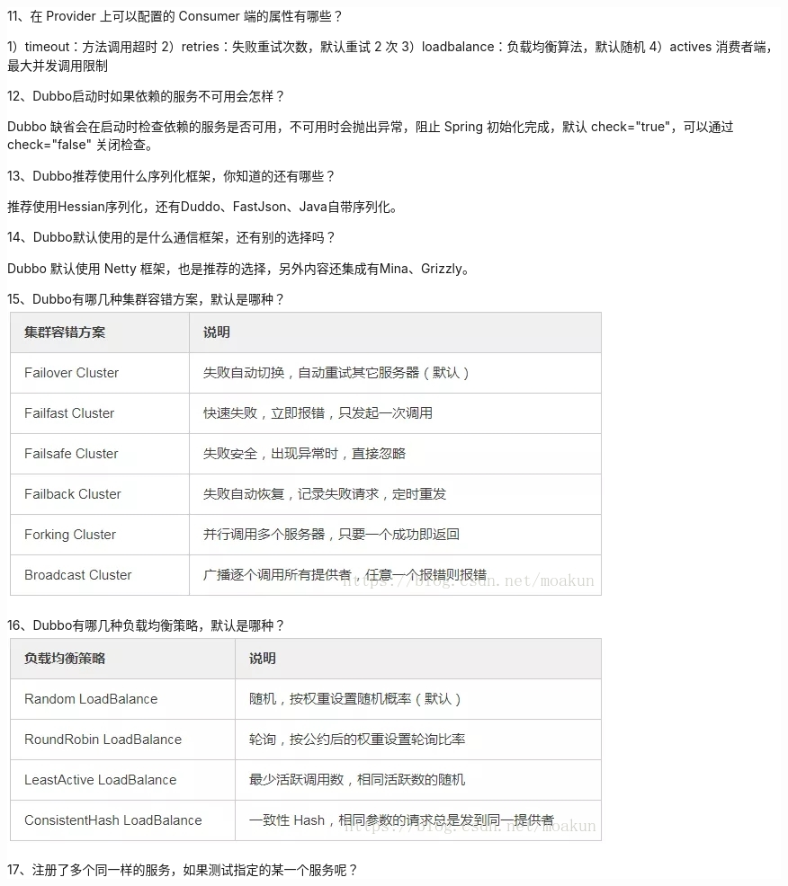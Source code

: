 11、在 Provider 上可以配置的 Consumer 端的属性有哪些？

1）timeout：方法调用超时
2）retries：失败重试次数，默认重试 2 次
3）loadbalance：负载均衡算法，默认随机
4）actives 消费者端，最大并发调用限制

12、Dubbo启动时如果依赖的服务不可用会怎样？

Dubbo 缺省会在启动时检查依赖的服务是否可用，不可用时会抛出异常，阻止 Spring 初始化完成，默认 check="true"，可以通过 check="false" 关闭检查。

13、Dubbo推荐使用什么序列化框架，你知道的还有哪些？

推荐使用Hessian序列化，还有Duddo、FastJson、Java自带序列化。

14、Dubbo默认使用的是什么通信框架，还有别的选择吗？

Dubbo 默认使用 Netty 框架，也是推荐的选择，另外内容还集成有Mina、Grizzly。

15、Dubbo有哪几种集群容错方案，默认是哪种？       
![](../99-【img】/dubbo/28-dubbo-rongcuo.png)

16、Dubbo有哪几种负载均衡策略，默认是哪种？       
![](../99-【img】/dubbo/29-dubbo-balance.png)

17、注册了多个同一样的服务，如果测试指定的某一个服务呢？
